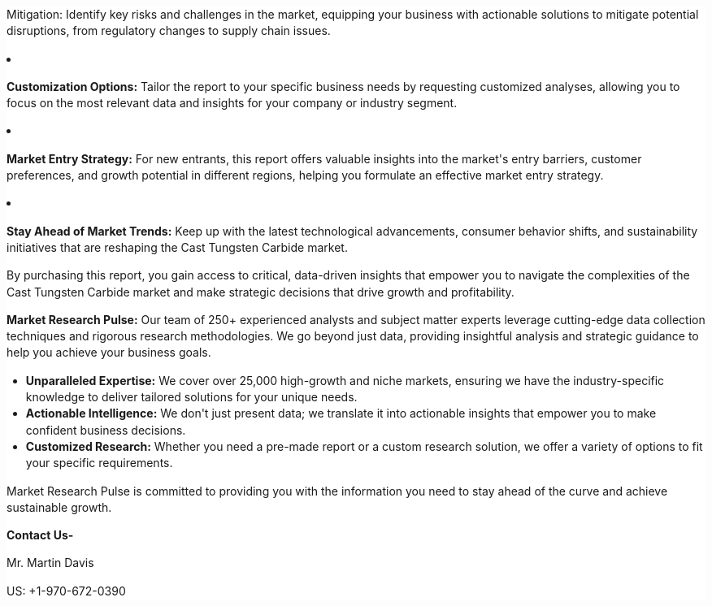 Mitigation:</strong> Identify key risks and challenges in the market, equipping your business with actionable solutions to mitigate potential disruptions, from regulatory changes to supply chain issues.</p></li><li><p><strong>Customization Options:</strong> Tailor the report to your specific business needs by requesting customized analyses, allowing you to focus on the most relevant data and insights for your company or industry segment.</p></li><li><p><strong>Market Entry Strategy:</strong> For new entrants, this report offers valuable insights into the market's entry barriers, customer preferences, and growth potential in different regions, helping you formulate an effective market entry strategy.</p></li><li><p><strong>Stay Ahead of Market Trends:</strong> Keep up with the latest technological advancements, consumer behavior shifts, and sustainability initiatives that are reshaping the Cast Tungsten Carbide market.</p></li></ol><p>By purchasing this report, you gain access to critical, data-driven insights that empower you to navigate the complexities of the Cast Tungsten Carbide market and make strategic decisions that drive growth and profitability.</p><p><strong>Market Research Pulse:</strong>&nbsp;Our team of 250+ experienced analysts and subject matter experts leverage cutting-edge data collection techniques and rigorous research methodologies. We go beyond just data, providing insightful analysis and strategic guidance to help you achieve your business goals.</p><ul><li><strong>Unparalleled Expertise:</strong>&nbsp;We cover over 25,000 high-growth and niche markets, ensuring we have the industry-specific knowledge to deliver tailored solutions for your unique needs.</li><li><strong>Actionable Intelligence:</strong>&nbsp;We don't just present data; we translate it into actionable insights that empower you to make confident business decisions.</li><li><strong>Customized Research:</strong>&nbsp;Whether you need a pre-made report or a custom research solution, we offer a variety of options to fit your specific requirements.</li></ul><p>Market Research Pulse is committed to providing you with the information you need to stay ahead of the curve and achieve sustainable growth.</p><p><strong>Contact Us-</strong></p><p>Mr. Martin Davis</p><p>US: +1-970-672-0390</p>
